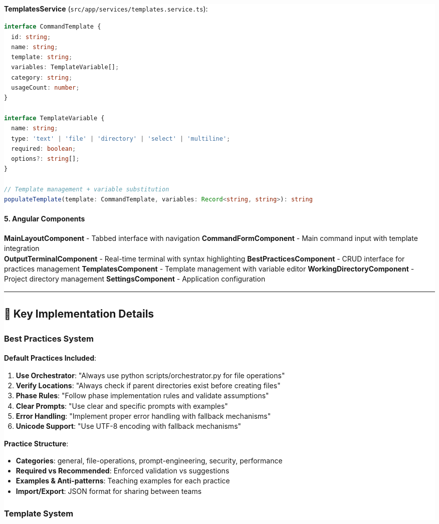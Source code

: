 **TemplatesService** (`src/app/services/templates.service.ts`):
```typescript
interface CommandTemplate {
  id: string;
  name: string;
  template: string;
  variables: TemplateVariable[];
  category: string;
  usageCount: number;
}

interface TemplateVariable {
  name: string;
  type: 'text' | 'file' | 'directory' | 'select' | 'multiline';
  required: boolean;
  options?: string[];
}

// Template management + variable substitution
populateTemplate(template: CommandTemplate, variables: Record<string, string>): string
```

#### 5. **Angular Components**

**MainLayoutComponent** - Tabbed interface with navigation
**CommandFormComponent** - Main command input with template integration  
**OutputTerminalComponent** - Real-time terminal with syntax highlighting
**BestPracticesComponent** - CRUD interface for practices management
**TemplatesComponent** - Template management with variable editor
**WorkingDirectoryComponent** - Project directory management
**SettingsComponent** - Application configuration

---

## 🔧 Key Implementation Details

### Best Practices System

**Default Practices Included**:
1. **Use Orchestrator**: "Always use python scripts/orchestrator.py for file operations"
2. **Verify Locations**: "Always check if parent directories exist before creating files"
3. **Phase Rules**: "Follow phase implementation rules and validate assumptions"
4. **Clear Prompts**: "Use clear and specific prompts with examples"
5. **Error Handling**: "Implement proper error handling with fallback mechanisms"
6. **Unicode Support**: "Use UTF-8 encoding with fallback mechanisms"

**Practice Structure**:
- **Categories**: general, file-operations, prompt-engineering, security, performance
- **Required vs Recommended**: Enforced validation vs suggestions
- **Examples & Anti-patterns**: Teaching examples for each practice
- **Import/Export**: JSON format for sharing between teams

### Template System
